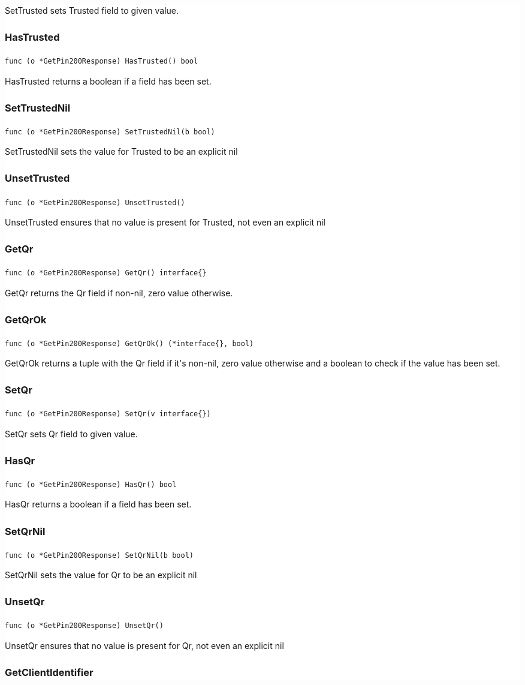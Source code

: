 SetTrusted sets Trusted field to given value.

### HasTrusted

`func (o *GetPin200Response) HasTrusted() bool`

HasTrusted returns a boolean if a field has been set.

### SetTrustedNil

`func (o *GetPin200Response) SetTrustedNil(b bool)`

 SetTrustedNil sets the value for Trusted to be an explicit nil

### UnsetTrusted
`func (o *GetPin200Response) UnsetTrusted()`

UnsetTrusted ensures that no value is present for Trusted, not even an explicit nil
### GetQr

`func (o *GetPin200Response) GetQr() interface{}`

GetQr returns the Qr field if non-nil, zero value otherwise.

### GetQrOk

`func (o *GetPin200Response) GetQrOk() (*interface{}, bool)`

GetQrOk returns a tuple with the Qr field if it's non-nil, zero value otherwise
and a boolean to check if the value has been set.

### SetQr

`func (o *GetPin200Response) SetQr(v interface{})`

SetQr sets Qr field to given value.

### HasQr

`func (o *GetPin200Response) HasQr() bool`

HasQr returns a boolean if a field has been set.

### SetQrNil

`func (o *GetPin200Response) SetQrNil(b bool)`

 SetQrNil sets the value for Qr to be an explicit nil

### UnsetQr
`func (o *GetPin200Response) UnsetQr()`

UnsetQr ensures that no value is present for Qr, not even an explicit nil
### GetClientIdentifier
